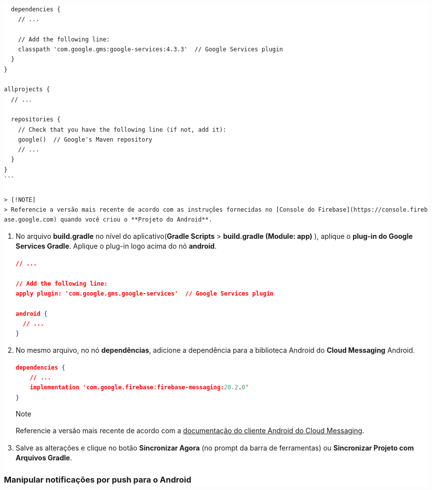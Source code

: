       dependencies {
        // ...

        // Add the following line:
        classpath 'com.google.gms:google-services:4.3.3'  // Google Services plugin
      }
    }

    allprojects {
      // ...

      repositories {
        // Check that you have the following line (if not, add it):
        google()  // Google's Maven repository
        // ...
      }
    }
    ```

    > [!NOTE]
    > Referencie a versão mais recente de acordo com as instruções fornecidas no [Console do Firebase](https://console.firebase.google.com) quando você criou o **Projeto do Android**.

1. No arquivo **build.gradle** no nível do aplicativo(**Gradle Scripts** > **build.gradle (Module: app)** ), aplique o **plug-in do Google Services Gradle**. Aplique o plug-in logo acima do nó **android**.

    ```json
    // ...

    // Add the following line:
    apply plugin: 'com.google.gms.google-services'  // Google Services plugin

    android {
      // ...
    }
    ```

1. No mesmo arquivo, no nó **dependências**, adicione a dependência para a biblioteca Android do **Cloud Messaging** Android.

    ```json
    dependencies {
        // ...
        implementation 'com.google.firebase:firebase-messaging:20.2.0'
    }
    ```

    > [!NOTE]
    > Referencie a versão mais recente de acordo com a [documentação do cliente Android do Cloud Messaging](https://firebase.google.com/docs/cloud-messaging/android/client).

1. Salve as alterações e clique no botão **Sincronizar Agora** (no prompt da barra de ferramentas) ou **Sincronizar Projeto com Arquivos Gradle**.

### <a name="handle-push-notifications-for-android"></a>Manipular notificações por push para o Android
